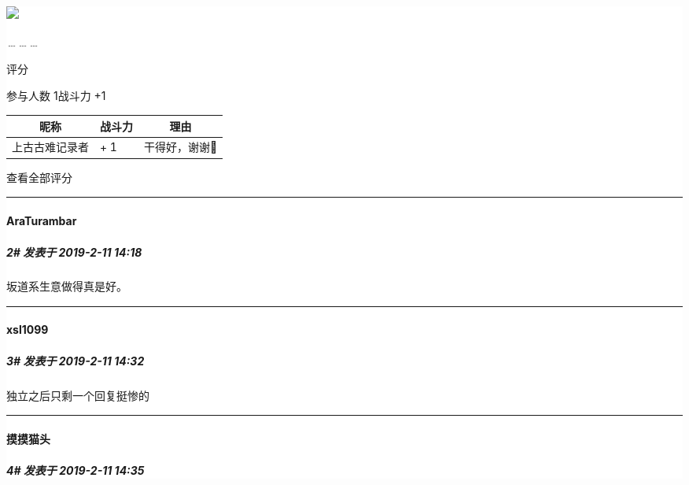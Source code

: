 





<img src="https://img.saraba1st.com/forum/201903/07/000104d81yxj0kknzrjjq9.jpg" referrerpolicy="no-referrer">








﹍﹍﹍

评分





 参与人数 1战斗力 +1

|昵称|战斗力|理由|
|----|---|---|
| 上古古难记录者| + 1|干得好，谢谢🙏|



查看全部评分






*****

####  AraTurambar  
##### 2#       发表于 2019-2-11 14:18




坂道系生意做得真是好。







*****

####  xsl1099  
##### 3#       发表于 2019-2-11 14:32




独立之后只剩一个回复挺惨的







*****

####  摸摸猫头  
##### 4#       发表于 2019-2-11 14:35
